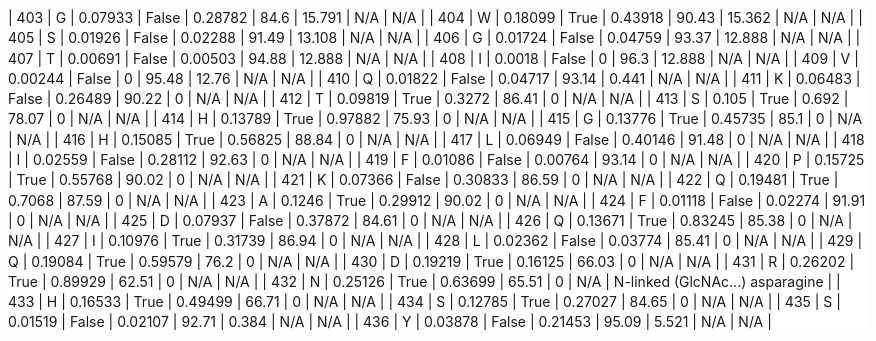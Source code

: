 |   403 | G    |         0.07933 | False     |                          0.28782 |                 84.6  |        15.791 | N/A            | N/A                             |
|   404 | W    |         0.18099 | True      |                          0.43918 |                 90.43 |        15.362 | N/A            | N/A                             |
|   405 | S    |         0.01926 | False     |                          0.02288 |                 91.49 |        13.108 | N/A            | N/A                             |
|   406 | G    |         0.01724 | False     |                          0.04759 |                 93.37 |        12.888 | N/A            | N/A                             |
|   407 | T    |         0.00691 | False     |                          0.00503 |                 94.88 |        12.888 | N/A            | N/A                             |
|   408 | I    |         0.0018  | False     |                          0       |                 96.3  |        12.888 | N/A            | N/A                             |
|   409 | V    |         0.00244 | False     |                          0       |                 95.48 |        12.76  | N/A            | N/A                             |
|   410 | Q    |         0.01822 | False     |                          0.04717 |                 93.14 |         0.441 | N/A            | N/A                             |
|   411 | K    |         0.06483 | False     |                          0.26489 |                 90.22 |         0     | N/A            | N/A                             |
|   412 | T    |         0.09819 | True      |                          0.3272  |                 86.41 |         0     | N/A            | N/A                             |
|   413 | S    |         0.105   | True      |                          0.692   |                 78.07 |         0     | N/A            | N/A                             |
|   414 | H    |         0.13789 | True      |                          0.97882 |                 75.93 |         0     | N/A            | N/A                             |
|   415 | G    |         0.13776 | True      |                          0.45735 |                 85.1  |         0     | N/A            | N/A                             |
|   416 | H    |         0.15085 | True      |                          0.56825 |                 88.84 |         0     | N/A            | N/A                             |
|   417 | L    |         0.06949 | False     |                          0.40146 |                 91.48 |         0     | N/A            | N/A                             |
|   418 | I    |         0.02559 | False     |                          0.28112 |                 92.63 |         0     | N/A            | N/A                             |
|   419 | F    |         0.01086 | False     |                          0.00764 |                 93.14 |         0     | N/A            | N/A                             |
|   420 | P    |         0.15725 | True      |                          0.55768 |                 90.02 |         0     | N/A            | N/A                             |
|   421 | K    |         0.07366 | False     |                          0.30833 |                 86.59 |         0     | N/A            | N/A                             |
|   422 | Q    |         0.19481 | True      |                          0.7068  |                 87.59 |         0     | N/A            | N/A                             |
|   423 | A    |         0.1246  | True      |                          0.29912 |                 90.02 |         0     | N/A            | N/A                             |
|   424 | F    |         0.01118 | False     |                          0.02274 |                 91.91 |         0     | N/A            | N/A                             |
|   425 | D    |         0.07937 | False     |                          0.37872 |                 84.61 |         0     | N/A            | N/A                             |
|   426 | Q    |         0.13671 | True      |                          0.83245 |                 85.38 |         0     | N/A            | N/A                             |
|   427 | I    |         0.10976 | True      |                          0.31739 |                 86.94 |         0     | N/A            | N/A                             |
|   428 | L    |         0.02362 | False     |                          0.03774 |                 85.41 |         0     | N/A            | N/A                             |
|   429 | Q    |         0.19084 | True      |                          0.59579 |                 76.2  |         0     | N/A            | N/A                             |
|   430 | D    |         0.19219 | True      |                          0.16125 |                 66.03 |         0     | N/A            | N/A                             |
|   431 | R    |         0.26202 | True      |                          0.89929 |                 62.51 |         0     | N/A            | N/A                             |
|   432 | N    |         0.25126 | True      |                          0.63699 |                 65.51 |         0     | N/A            | N-linked (GlcNAc...) asparagine |
|   433 | H    |         0.16533 | True      |                          0.49499 |                 66.71 |         0     | N/A            | N/A                             |
|   434 | S    |         0.12785 | True      |                          0.27027 |                 84.65 |         0     | N/A            | N/A                             |
|   435 | S    |         0.01519 | False     |                          0.02107 |                 92.71 |         0.384 | N/A            | N/A                             |
|   436 | Y    |         0.03878 | False     |                          0.21453 |                 95.09 |         5.521 | N/A            | N/A                             |